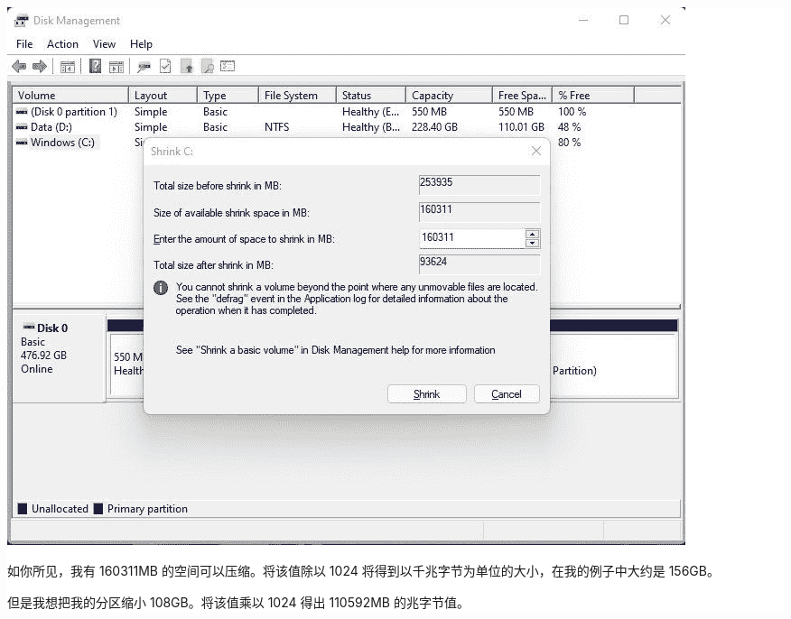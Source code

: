 ![shrink-window](img/3f7f7a6406d23d28bca640305578cae3.png)

如你所见，我有 160311MB 的空间可以压缩。将该值除以 1024 将得到以千兆字节为单位的大小，在我的例子中大约是 156GB。

但是我想把我的分区缩小 108GB。将该值乘以 1024 得出 110592MB 的兆字节值。
